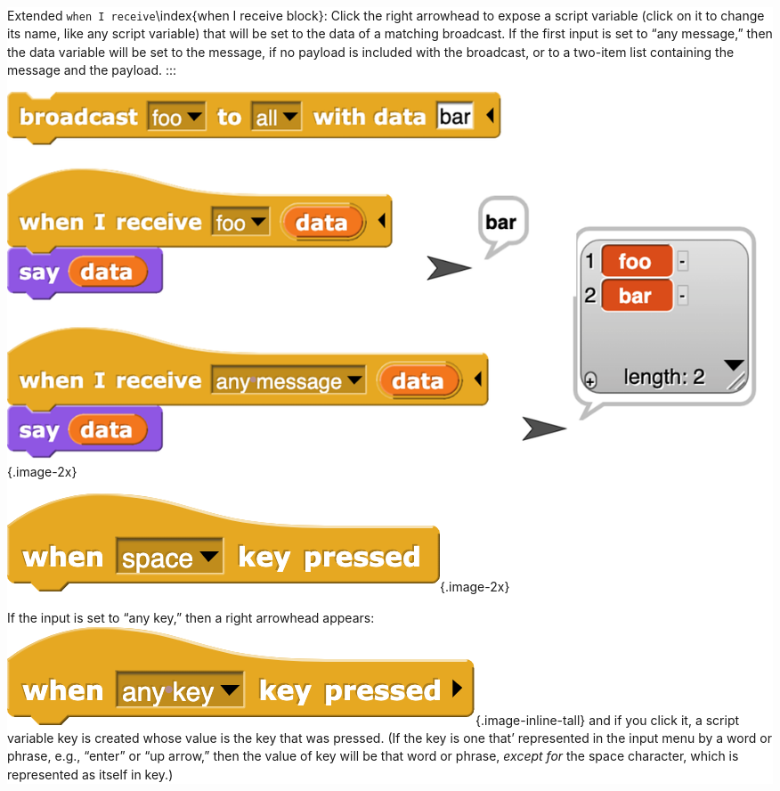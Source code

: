 Extended `when I receive`\index{when I receive block}: Click the right
arrowhead to expose a script variable (click on it to change its name,
like any script variable) that will be set to the data of a matching
broadcast. If the first input is set to “any message,” then the data
variable will be set to the message, if no payload is included with the
broadcast, or to a two-item list containing the message and the payload.
:::

![image312.png](assets/image312.png){.image-2x}

![image355.png](assets/image355.png){.image-2x}

If the input is set to “any key,” then a right arrowhead appears:
![image357.png](assets/image357.png){.image-inline-tall} and if you click it,
a script variable key is created whose value is the key that was
pressed. (If the key is one that’ represented in the input menu by a
word or phrase, e.g., “enter” or “up arrow,” then the value of key
will be that word or phrase, *except for* the space character, which
is represented as itself in key.)
